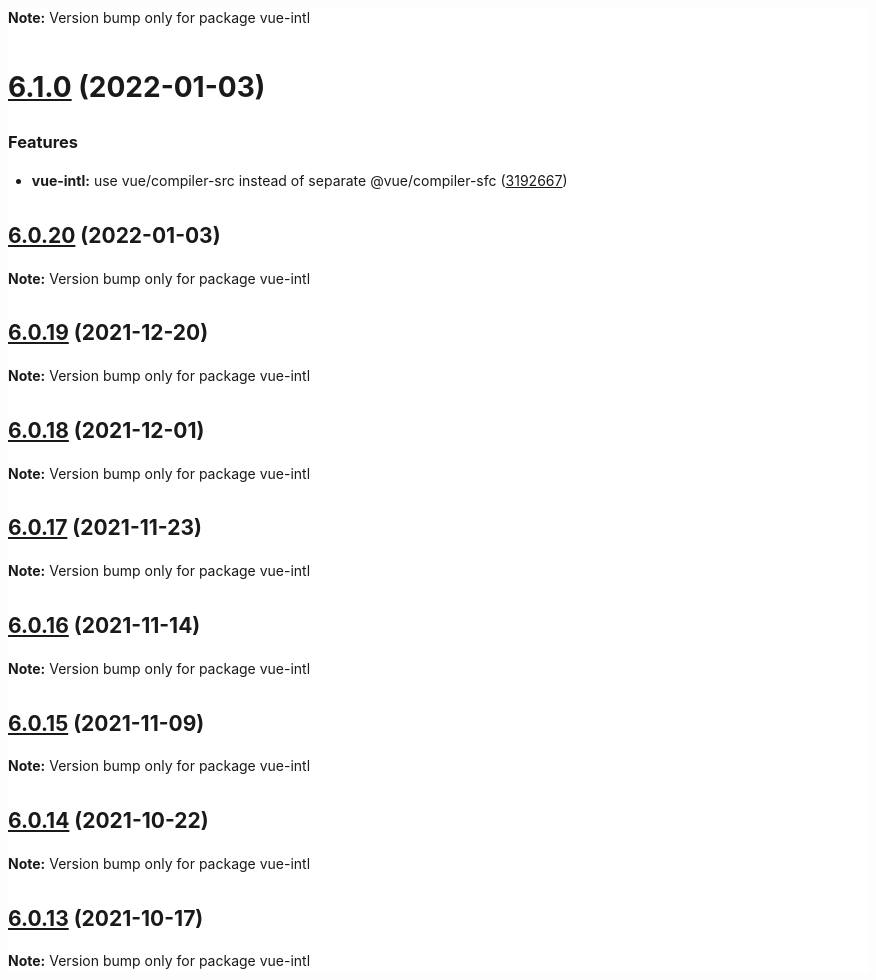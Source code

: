 **Note:** Version bump only for package vue-intl

# [6.1.0](https://github.com/formatjs/formatjs/compare/vue-intl@6.0.20...vue-intl@6.1.0) (2022-01-03)

### Features

* **vue-intl:** use vue/compiler-src instead of separate @vue/compiler-sfc ([3192667](https://github.com/formatjs/formatjs/commit/31926670e79e8d125e6c34909d4063fdb3e849a6))

## [6.0.20](https://github.com/formatjs/formatjs/compare/vue-intl@6.0.19...vue-intl@6.0.20) (2022-01-03)

**Note:** Version bump only for package vue-intl

## [6.0.19](https://github.com/formatjs/formatjs/compare/vue-intl@6.0.18...vue-intl@6.0.19) (2021-12-20)

**Note:** Version bump only for package vue-intl

## [6.0.18](https://github.com/formatjs/formatjs/compare/vue-intl@6.0.17...vue-intl@6.0.18) (2021-12-01)

**Note:** Version bump only for package vue-intl

## [6.0.17](https://github.com/formatjs/formatjs/compare/vue-intl@6.0.16...vue-intl@6.0.17) (2021-11-23)

**Note:** Version bump only for package vue-intl

## [6.0.16](https://github.com/formatjs/formatjs/compare/vue-intl@6.0.15...vue-intl@6.0.16) (2021-11-14)

**Note:** Version bump only for package vue-intl

## [6.0.15](https://github.com/formatjs/formatjs/compare/vue-intl@6.0.14...vue-intl@6.0.15) (2021-11-09)

**Note:** Version bump only for package vue-intl

## [6.0.14](https://github.com/formatjs/formatjs/compare/vue-intl@6.0.13...vue-intl@6.0.14) (2021-10-22)

**Note:** Version bump only for package vue-intl

## [6.0.13](https://github.com/formatjs/formatjs/compare/vue-intl@6.0.12...vue-intl@6.0.13) (2021-10-17)

**Note:** Version bump only for package vue-intl
